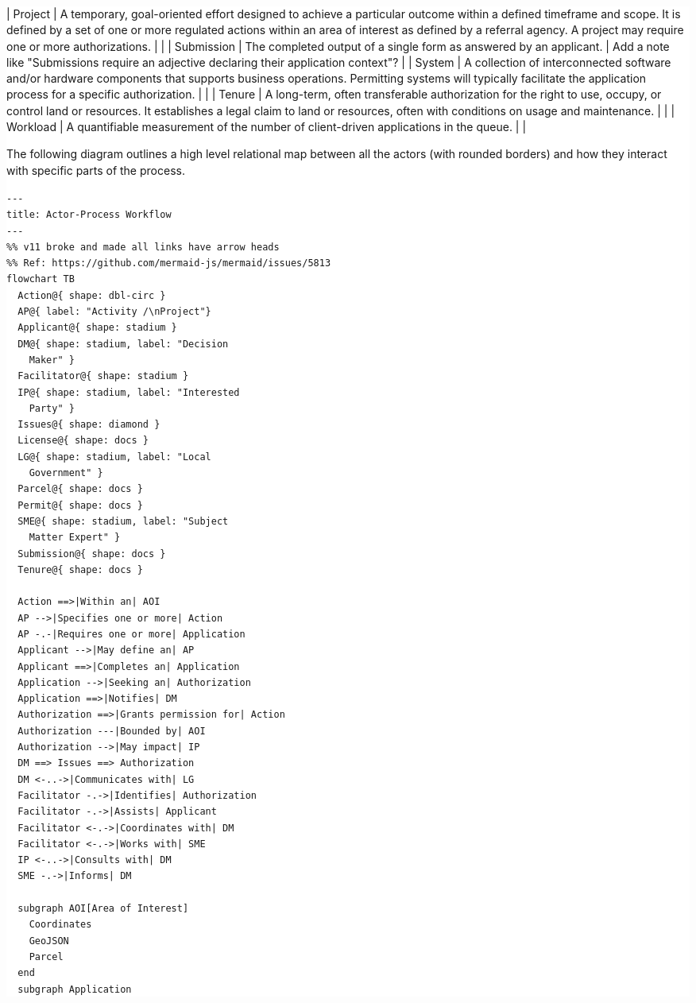 | Project           | A temporary, goal-oriented effort designed to achieve a particular outcome within a defined timeframe and scope. It is defined by a set of one or more regulated actions within an area of interest as defined by a referral agency. A project may require one or more authorizations. |                                                                                                                              |
| Submission        | The completed output of a single form as answered by an applicant.                                                                                                                                                                                                                     | Add a note like "Submissions require an adjective declaring their application context"?                                      |
| System            | A collection of interconnected software and/or hardware components that supports business operations. Permitting systems will typically facilitate the application process for a specific authorization.                                                                               |                                                                                                                              |
| Tenure            | A long-term, often transferable authorization for the right to use, occupy, or control land or resources. It establishes a legal claim to land or resources, often with conditions on usage and maintenance.                                                                           |                                                                                                                              |
| Workload          | A quantifiable measurement of the number of client-driven applications in the queue.                                                                                                                                                                                                   |                                                                                                                              |

The following diagram outlines a high level relational map between all the actors (with rounded borders) and how they
interact with specific parts of the process.

```mermaid
---
title: Actor-Process Workflow
---
%% v11 broke and made all links have arrow heads
%% Ref: https://github.com/mermaid-js/mermaid/issues/5813
flowchart TB
  Action@{ shape: dbl-circ }
  AP@{ label: "Activity /\nProject"}
  Applicant@{ shape: stadium }
  DM@{ shape: stadium, label: "Decision
    Maker" }
  Facilitator@{ shape: stadium }
  IP@{ shape: stadium, label: "Interested
    Party" }
  Issues@{ shape: diamond }
  License@{ shape: docs }
  LG@{ shape: stadium, label: "Local
    Government" }
  Parcel@{ shape: docs }
  Permit@{ shape: docs }
  SME@{ shape: stadium, label: "Subject
    Matter Expert" }
  Submission@{ shape: docs }
  Tenure@{ shape: docs }

  Action ==>|Within an| AOI
  AP -->|Specifies one or more| Action
  AP -.-|Requires one or more| Application
  Applicant -->|May define an| AP
  Applicant ==>|Completes an| Application
  Application -->|Seeking an| Authorization
  Application ==>|Notifies| DM
  Authorization ==>|Grants permission for| Action
  Authorization ---|Bounded by| AOI
  Authorization -->|May impact| IP
  DM ==> Issues ==> Authorization
  DM <-..->|Communicates with| LG
  Facilitator -.->|Identifies| Authorization
  Facilitator -.->|Assists| Applicant
  Facilitator <-.->|Coordinates with| DM
  Facilitator <-.->|Works with| SME
  IP <-..->|Consults with| DM
  SME -.->|Informs| DM

  subgraph AOI[Area of Interest]
    Coordinates
    GeoJSON
    Parcel
  end
  subgraph Application
```